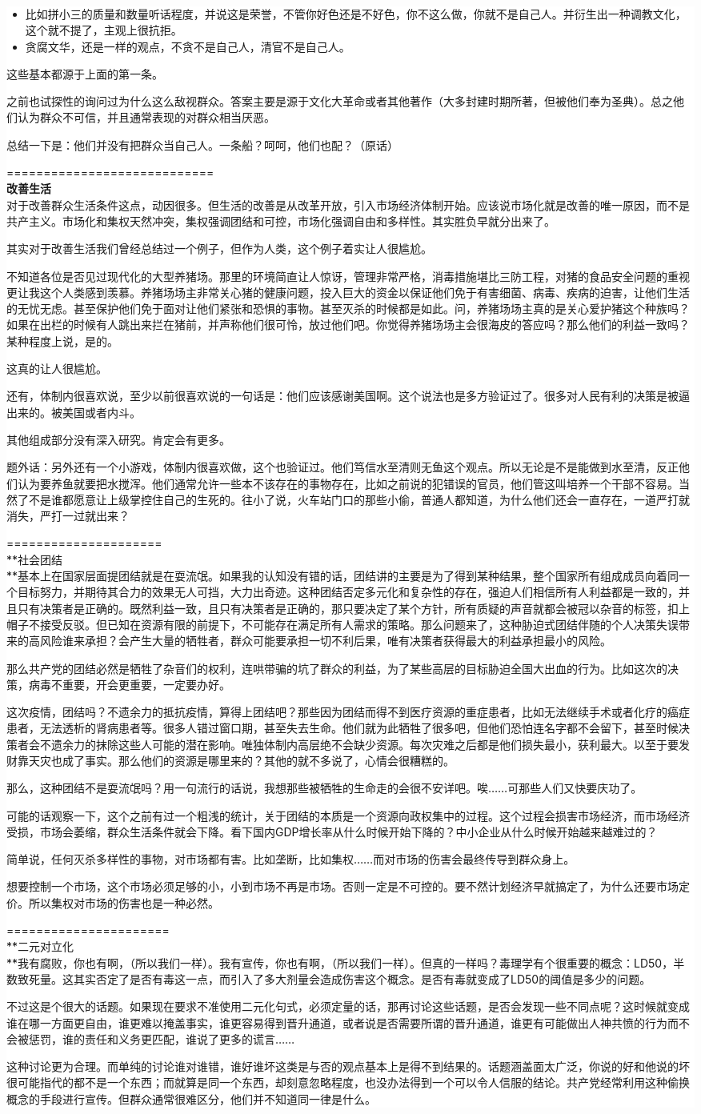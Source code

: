 *   比如拼小三的质量和数量听话程度，并说这是荣誉，不管你好色还是不好色，你不这么做，你就不是自己人。并衍生出一种调教文化，这个就不提了，主观上很抗拒。
*   贪腐文华，还是一样的观点，不贪不是自己人，清官不是自己人。

  
这些基本都源于上面的第一条。  
  
之前也试探性的询问过为什么这么敌视群众。答案主要是源于文化大革命或者其他著作（大多封建时期所著，但被他们奉为圣典）。总之他们认为群众不可信，并且通常表现的对群众相当厌恶。  
  
总结一下是：他们并没有把群众当自己人。一条船？呵呵，他们也配？（原话）  
  
\============================  
**改善生活**  
对于改善群众生活条件这点，动因很多。但生活的改善是从改革开放，引入市场经济体制开始。应该说市场化就是改善的唯一原因，而不是共产主义。市场化和集权天然冲突，集权强调团结和可控，市场化强调自由和多样性。其实胜负早就分出来了。  
  
其实对于改善生活我们曾经总结过一个例子，但作为人类，这个例子着实让人很尴尬。  
  
不知道各位是否见过现代化的大型养猪场。那里的环境简直让人惊讶，管理非常严格，消毒措施堪比三防工程，对猪的食品安全问题的重视更让我这个人类感到羡慕。养猪场场主非常关心猪的健康问题，投入巨大的资金以保证他们免于有害细菌、病毒、疾病的迫害，让他们生活的无忧无虑。甚至保护他们免于面对让他们紧张和恐惧的事物。甚至灭杀的时候都是如此。问，养猪场场主真的是关心爱护猪这个种族吗？如果在出栏的时候有人跳出来拦在猪前，并声称他们很可怜，放过他们吧。你觉得养猪场场主会很海皮的答应吗？那么他们的利益一致吗？某种程度上说，是的。  
  
这真的让人很尴尬。  
  
还有，体制内很喜欢说，至少以前很喜欢说的一句话是：他们应该感谢美国啊。这个说法也是多方验证过了。很多对人民有利的决策是被逼出来的。被美国或者内斗。  
  
其他组成部分没有深入研究。肯定会有更多。  
  
题外话：另外还有一个小游戏，体制内很喜欢做，这个也验证过。他们笃信水至清则无鱼这个观点。所以无论是不是能做到水至清，反正他们认为要养鱼就要把水搅浑。他们通常允许一些本不该存在的事物存在，比如之前说的犯错误的官员，他们管这叫培养一个干部不容易。当然了不是谁都愿意让上级掌控住自己的生死的。往小了说，火车站门口的那些小偷，普通人都知道，为什么他们还会一直存在，一道严打就消失，严打一过就出来？  
  
\=====================  
**社会团结  
**基本上在国家层面提团结就是在耍流氓。如果我的认知没有错的话，团结讲的主要是为了得到某种结果，整个国家所有组成成员向着同一个目标努力，并期待其合力的效果无人可挡，大力出奇迹。这种团结否定多元化和复杂性的存在，强迫人们相信所有人利益都是一致的，并且只有决策者是正确的。既然利益一致，且只有决策者是正确的，那只要决定了某个方针，所有质疑的声音就都会被冠以杂音的标签，扣上帽子不接受反驳。但已知在资源有限的前提下，不可能存在满足所有人需求的策略。那么问题来了，这种胁迫式团结伴随的个人决策失误带来的高风险谁来承担？会产生大量的牺牲者，群众可能要承担一切不利后果，唯有决策者获得最大的利益承担最小的风险。  
  
那么共产党的团结必然是牺牲了杂音们的权利，连哄带骗的坑了群众的利益，为了某些高层的目标胁迫全国大出血的行为。比如这次的决策，病毒不重要，开会更重要，一定要办好。  
  
这次疫情，团结吗？不遗余力的抵抗疫情，算得上团结吧？那些因为团结而得不到医疗资源的重症患者，比如无法继续手术或者化疗的癌症患者，无法透析的肾病患者等。很多人错过窗口期，甚至失去生命。他们就为此牺牲了很多吧，但他们恐怕连名字都不会留下，甚至时候决策者会不遗余力的抹除这些人可能的潜在影响。唯独体制内高层绝不会缺少资源。每次灾难之后都是他们损失最小，获利最大。以至于要发财靠天灾也成了事实。那么他们的资源是哪里来的？其他的就不多说了，心情会很糟糕的。  
  
那么，这种团结不是耍流氓吗？用一句流行的话说，我想那些被牺牲的生命走的会很不安详吧。唉……可那些人们又快要庆功了。  
  
可能的话观察一下，这个之前有过一个粗浅的统计，关于团结的本质是一个资源向政权集中的过程。这个过程会损害市场经济，而市场经济受损，市场会萎缩，群众生活条件就会下降。看下国内GDP增长率从什么时候开始下降的？中小企业从什么时候开始越来越难过的？  
  
简单说，任何灭杀多样性的事物，对市场都有害。比如垄断，比如集权……而对市场的伤害会最终传导到群众身上。  
  
想要控制一个市场，这个市场必须足够的小，小到市场不再是市场。否则一定是不可控的。要不然计划经济早就搞定了，为什么还要市场定价。所以集权对市场的伤害也是一种必然。  
  
\======================  
**二元对立化  
**我有腐败，你也有啊，（所以我们一样）。我有宣传，你也有啊，（所以我们一样）。但真的一样吗？毒理学有个很重要的概念：LD50，半数致死量。这其实否定了是否有毒这一点，而引入了多大剂量会造成伤害这个概念。是否有毒就变成了LD50的阈值是多少的问题。  
  
不过这是个很大的话题。如果现在要求不准使用二元化句式，必须定量的话，那再讨论这些话题，是否会发现一些不同点呢？这时候就变成谁在哪一方面更自由，谁更难以掩盖事实，谁更容易得到晋升通道，或者说是否需要所谓的晋升通道，谁更有可能做出人神共愤的行为而不会被惩罚，谁的责任和义务更匹配，谁说了更多的谎言……  
  
这种讨论更为合理。而单纯的讨论谁对谁错，谁好谁坏这类是与否的观点基本上是得不到结果的。话题涵盖面太广泛，你说的好和他说的坏很可能指代的都不是一个东西；而就算是同一个东西，却刻意忽略程度，也没办法得到一个可以令人信服的结论。共产党经常利用这种偷换概念的手段进行宣传。但群众通常很难区分，他们并不知道同一律是什么。  
  